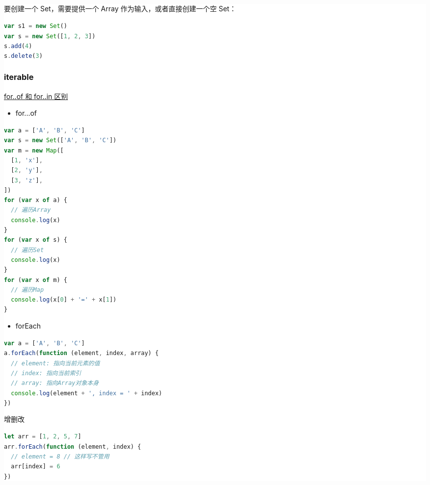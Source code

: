 要创建一个 Set，需要提供一个 Array 作为输入，或者直接创建一个空 Set：

```js
var s1 = new Set()
var s = new Set([1, 2, 3])
s.add(4)
s.delete(3)
```

### iterable

[for..of 和 for..in 区别](https://www.liaoxuefeng.com/wiki/1022910821149312/1023024358748480)

- for...of

```js
var a = ['A', 'B', 'C']
var s = new Set(['A', 'B', 'C'])
var m = new Map([
  [1, 'x'],
  [2, 'y'],
  [3, 'z'],
])
for (var x of a) {
  // 遍历Array
  console.log(x)
}
for (var x of s) {
  // 遍历Set
  console.log(x)
}
for (var x of m) {
  // 遍历Map
  console.log(x[0] + '=' + x[1])
}
```

- forEach

```js
var a = ['A', 'B', 'C']
a.forEach(function (element, index, array) {
  // element: 指向当前元素的值
  // index: 指向当前索引
  // array: 指向Array对象本身
  console.log(element + ', index = ' + index)
})
```

增删改

```js
let arr = [1, 2, 5, 7]
arr.forEach(function (element, index) {
  // element = 8 // 这样写不管用
  arr[index] = 6
})
```
